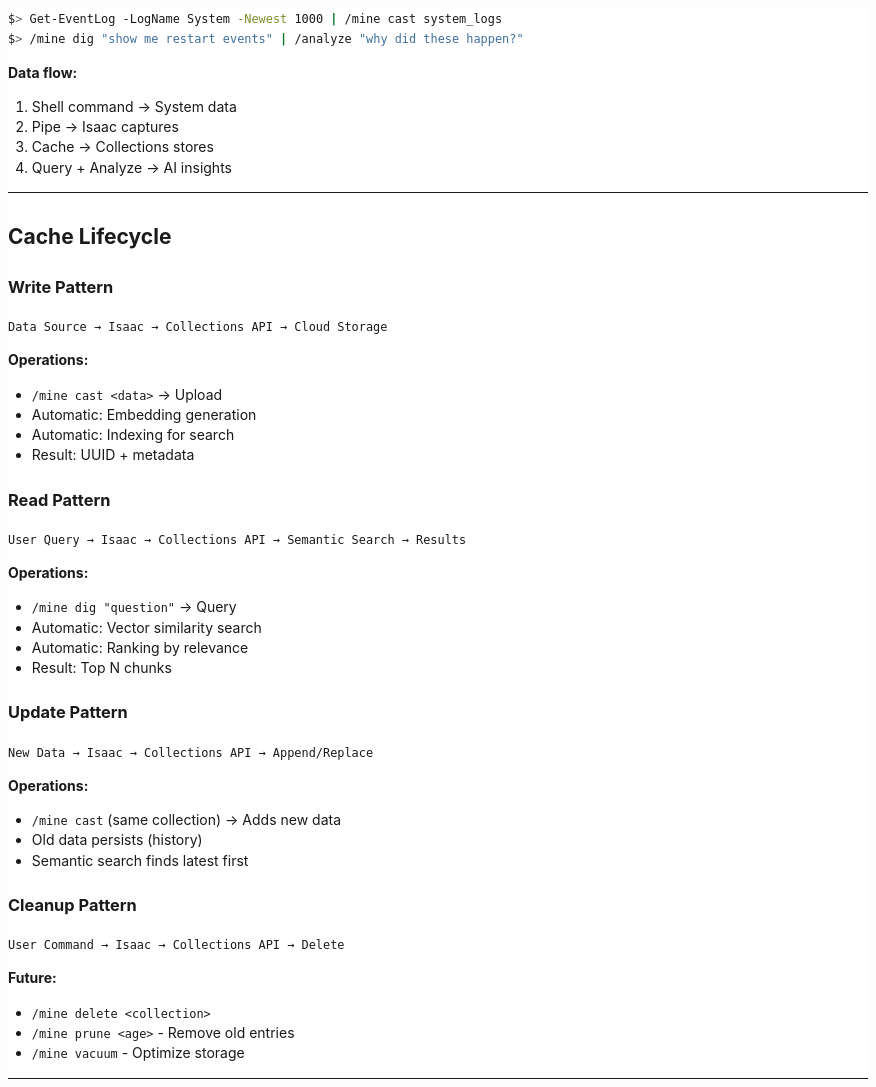 ```bash
$> Get-EventLog -LogName System -Newest 1000 | /mine cast system_logs
$> /mine dig "show me restart events" | /analyze "why did these happen?"
```

**Data flow:**
1. Shell command → System data
2. Pipe → Isaac captures
3. Cache → Collections stores
4. Query + Analyze → AI insights

---

## Cache Lifecycle

### Write Pattern
```
Data Source → Isaac → Collections API → Cloud Storage
```

**Operations:**
- `/mine cast <data>` → Upload
- Automatic: Embedding generation
- Automatic: Indexing for search
- Result: UUID + metadata

### Read Pattern
```
User Query → Isaac → Collections API → Semantic Search → Results
```

**Operations:**
- `/mine dig "question"` → Query
- Automatic: Vector similarity search
- Automatic: Ranking by relevance
- Result: Top N chunks

### Update Pattern
```
New Data → Isaac → Collections API → Append/Replace
```

**Operations:**
- `/mine cast` (same collection) → Adds new data
- Old data persists (history)
- Semantic search finds latest first

### Cleanup Pattern
```
User Command → Isaac → Collections API → Delete
```

**Future:**
- `/mine delete <collection>`
- `/mine prune <age>` - Remove old entries
- `/mine vacuum` - Optimize storage

---